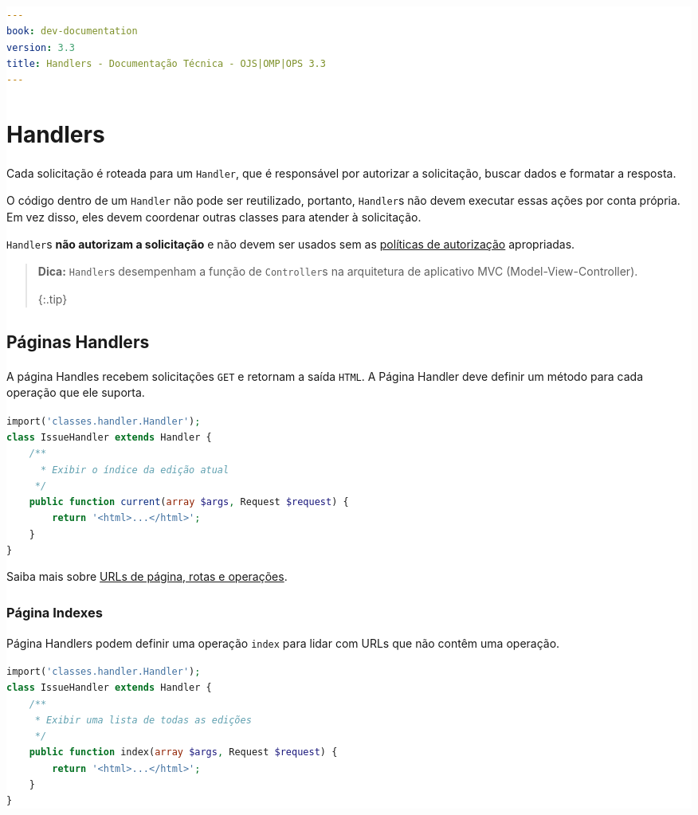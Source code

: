 ```yaml
---
book: dev-documentation
version: 3.3
title: Handlers - Documentação Técnica - OJS|OMP|OPS 3.3
---
```


# Handlers

Cada solicitação é roteada para um `Handler`, que é responsável por autorizar a solicitação, buscar dados e formatar a resposta.

O código dentro de um `Handler` não pode ser reutilizado, portanto, `Handler`s não devem executar essas ações por conta própria. Em vez disso, eles devem coordenar outras classes para atender à solicitação.

`Handler`s **não autorizam a solicitação** e não devem ser usados sem as [políticas de autorização](./architecture-authorization) apropriadas.

> **Dica:** `Handler`s desempenham a função de `Controller`s na arquitetura de aplicativo MVC (Model-View-Controller). 
> 
> {:.tip}

## Páginas Handlers

A página Handles recebem solicitações `GET` e retornam a saída `HTML`. A Página Handler deve definir um método para cada operação que ele suporta.

```php
import('classes.handler.Handler');
class IssueHandler extends Handler {
    /**
      * Exibir o índice da edição atual
     */
    public function current(array $args, Request $request) {
        return '<html>...</html>';
    }
}
```

Saiba mais sobre [URLs de página, rotas e operações](./architecture-routes#page-routes).

### Página Indexes

Página Handlers podem definir uma operação `index` para lidar com URLs que não contêm uma operação.

```php
import('classes.handler.Handler');
class IssueHandler extends Handler {
    /**
     * Exibir uma lista de todas as edições
     */
    public function index(array $args, Request $request) {
        return '<html>...</html>';
    }
}
```
